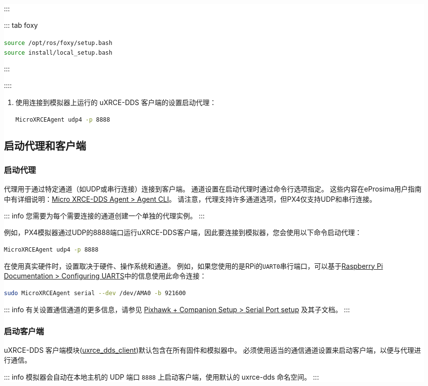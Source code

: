    :::

   ::: tab foxy

   ```sh
   source /opt/ros/foxy/setup.bash
   source install/local_setup.bash
   ```

   :::

   ::::

1) 使用连接到模拟器上运行的 uXRCE-DDS 客户端的设置启动代理：

   ```sh
   MicroXRCEAgent udp4 -p 8888
   ```

## 启动代理和客户端

### 启动代理

代理用于通过特定通道（如UDP或串行连接）连接到客户端。
通道设置在启动代理时通过命令行选项指定。
这些内容在eProsima用户指南中有详细说明：[Micro XRCE-DDS Agent > Agent CLI](https://micro-xrce-dds.docs.eprosima.com/en/latest/agent.html#agent-cli)。
请注意，代理支持许多通道选项，但PX4仅支持UDP和串行连接。

::: info
您需要为每个需要连接的通道创建一个单独的代理实例。
:::

例如，PX4模拟器通过UDP的8888端口运行uXRCE-DDS客户端，因此要连接到模拟器，您会使用以下命令启动代理：

```sh
MicroXRCEAgent udp4 -p 8888
```

在使用真实硬件时，设置取决于硬件、操作系统和通道。
例如，如果您使用的是RPi的`UART0`串行端口，可以基于[Raspberry Pi Documentation > Configuring UARTS](https://www.raspberrypi.com/documentation/computers/configuration.html#configuring-uarts)中的信息使用此命令连接：

```sh
sudo MicroXRCEAgent serial --dev /dev/AMA0 -b 921600
```

::: info
有关设置通信通道的更多信息，请参见 [Pixhawk + Companion Setup > Serial Port setup](../companion_computer/pixhawk_companion.md#serial-port-setup) 及其子文档。
:::

### 启动客户端

uXRCE-DDS 客户端模块([uxrce_dds_client](../modules/modules_system.md#uxrce-dds-client))默认包含在所有固件和模拟器中。
必须使用适当的通信通道设置来启动客户端，以便与代理进行通信。

::: info
模拟器会自动在本地主机的 UDP 端口 `8888` 上启动客户端，使用默认的 uxrce-dds 命名空间。
:::
